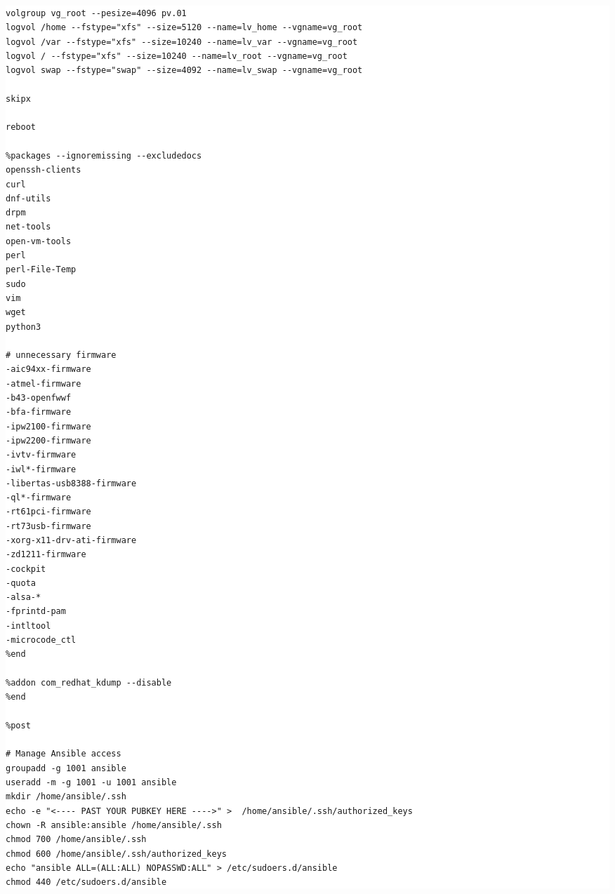 ```
volgroup vg_root --pesize=4096 pv.01
logvol /home --fstype="xfs" --size=5120 --name=lv_home --vgname=vg_root
logvol /var --fstype="xfs" --size=10240 --name=lv_var --vgname=vg_root
logvol / --fstype="xfs" --size=10240 --name=lv_root --vgname=vg_root
logvol swap --fstype="swap" --size=4092 --name=lv_swap --vgname=vg_root

skipx

reboot

%packages --ignoremissing --excludedocs
openssh-clients
curl
dnf-utils
drpm
net-tools
open-vm-tools
perl
perl-File-Temp
sudo
vim
wget
python3

# unnecessary firmware
-aic94xx-firmware
-atmel-firmware
-b43-openfwwf
-bfa-firmware
-ipw2100-firmware
-ipw2200-firmware
-ivtv-firmware
-iwl*-firmware
-libertas-usb8388-firmware
-ql*-firmware
-rt61pci-firmware
-rt73usb-firmware
-xorg-x11-drv-ati-firmware
-zd1211-firmware
-cockpit
-quota
-alsa-*
-fprintd-pam
-intltool
-microcode_ctl
%end

%addon com_redhat_kdump --disable
%end

%post

# Manage Ansible access
groupadd -g 1001 ansible
useradd -m -g 1001 -u 1001 ansible
mkdir /home/ansible/.ssh
echo -e "<---- PAST YOUR PUBKEY HERE ---->" >  /home/ansible/.ssh/authorized_keys
chown -R ansible:ansible /home/ansible/.ssh
chmod 700 /home/ansible/.ssh
chmod 600 /home/ansible/.ssh/authorized_keys
echo "ansible ALL=(ALL:ALL) NOPASSWD:ALL" > /etc/sudoers.d/ansible
chmod 440 /etc/sudoers.d/ansible

```